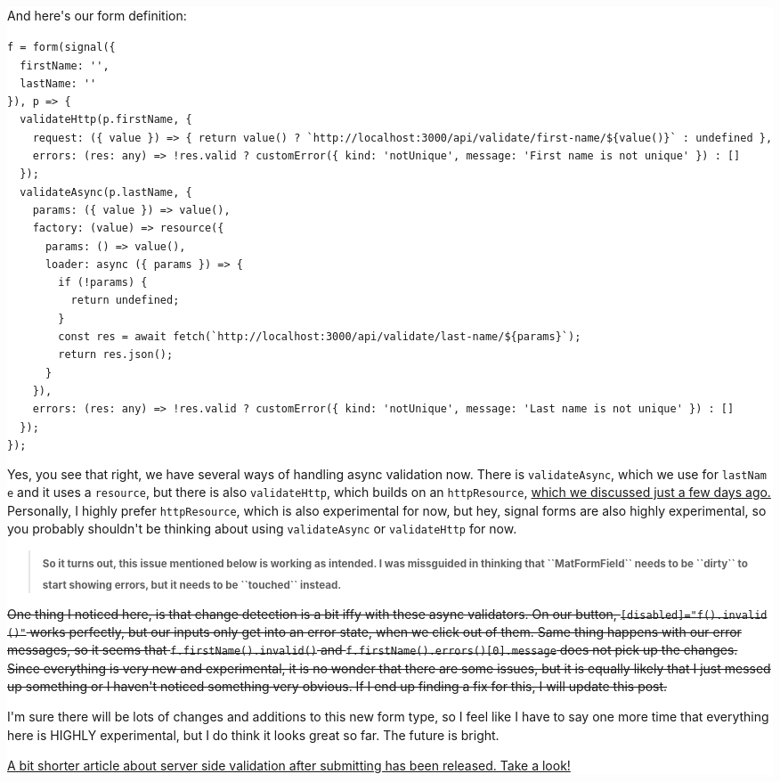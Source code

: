 And here's our form definition:

```angular-ts
f = form(signal({
  firstName: '',
  lastName: ''
}), p => {
  validateHttp(p.firstName, {
    request: ({ value }) => { return value() ? `http://localhost:3000/api/validate/first-name/${value()}` : undefined },
    errors: (res: any) => !res.valid ? customError({ kind: 'notUnique', message: 'First name is not unique' }) : []
  });
  validateAsync(p.lastName, {
    params: ({ value }) => value(),
    factory: (value) => resource({
      params: () => value(),
      loader: async ({ params }) => {
        if (!params) {
          return undefined;
        }
        const res = await fetch(`http://localhost:3000/api/validate/last-name/${params}`);
        return res.json();
      }
    }),
    errors: (res: any) => !res.valid ? customError({ kind: 'notUnique', message: 'Last name is not unique' }) : []
  });
});
```

Yes, you see that right, we have several ways of handling async validation now. There is ``validateAsync``, which we use for ``lastName`` and it uses a ``resource``, but there is also ``validateHttp``, which builds on an ``httpResource``, [which we discussed just a few days ago.](https://bneuhausz.dev/blog/angular-httpresource) Personally, I highly prefer ``httpResource``, which is also experimental for now, but hey, signal forms are also highly experimental, so you probably shouldn't be thinking about using ``validateAsync`` or ``validateHttp`` for now.

> <sub>
  > <b>So it turns out, this issue mentioned below is working as intended. I was missguided in thinking that ``MatFormField`` needs to be ``dirty`` to start showing errors, but it needs to be ``touched`` instead.</b>
> </sub>

~~One thing I noticed here, is that change detection is a bit iffy with these async validators. On our button, ``[disabled]="f().invalid()"`` works perfectly, but our inputs only get into an error state, when we click out of them. Same thing happens with our error messages, so it seems that ``f.firstName().invalid()`` and ``f.firstName().errors()[0].message`` does not pick up the changes. Since everything is very new and experimental, it is no wonder that there are some issues, but it is equally likely that I just messed up something or I haven't noticed something very obvious. If I end up finding a fix for this, I will update this post.~~

I'm sure there will be lots of changes and additions to this new form type, so I feel like I have to say one more time that everything here is HIGHLY experimental, but I do think it looks great so far. The future is bright.

[A bit shorter article about server side validation after submitting has been released. Take a look!](https://bneuhausz.dev/blog/angular-signal-forms-applying-server-errors)